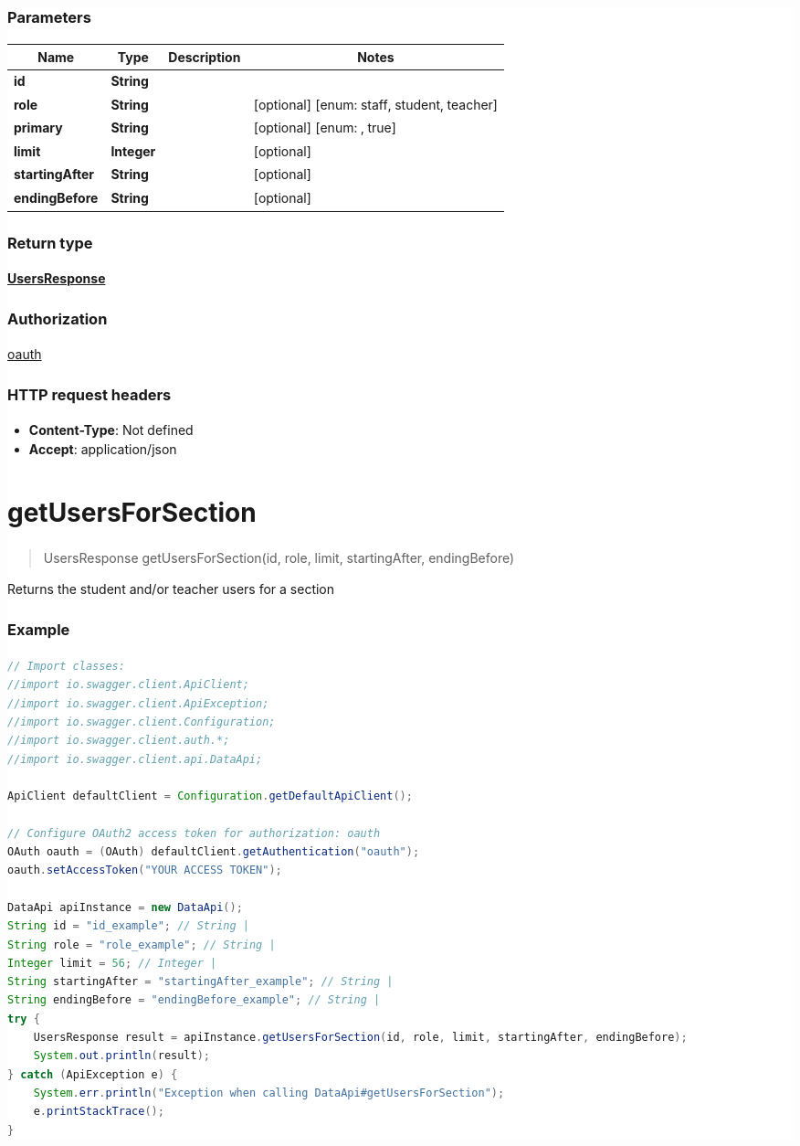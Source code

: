 ### Parameters

Name | Type | Description  | Notes
------------- | ------------- | ------------- | -------------
 **id** | **String**|  |
 **role** | **String**|  | [optional] [enum: staff, student, teacher]
 **primary** | **String**|  | [optional] [enum: , true]
 **limit** | **Integer**|  | [optional]
 **startingAfter** | **String**|  | [optional]
 **endingBefore** | **String**|  | [optional]

### Return type

[**UsersResponse**](UsersResponse.md)

### Authorization

[oauth](../README.md#oauth)

### HTTP request headers

 - **Content-Type**: Not defined
 - **Accept**: application/json

<a name="getUsersForSection"></a>
# **getUsersForSection**
> UsersResponse getUsersForSection(id, role, limit, startingAfter, endingBefore)



Returns the student and/or teacher users for a section

### Example
```java
// Import classes:
//import io.swagger.client.ApiClient;
//import io.swagger.client.ApiException;
//import io.swagger.client.Configuration;
//import io.swagger.client.auth.*;
//import io.swagger.client.api.DataApi;

ApiClient defaultClient = Configuration.getDefaultApiClient();

// Configure OAuth2 access token for authorization: oauth
OAuth oauth = (OAuth) defaultClient.getAuthentication("oauth");
oauth.setAccessToken("YOUR ACCESS TOKEN");

DataApi apiInstance = new DataApi();
String id = "id_example"; // String | 
String role = "role_example"; // String | 
Integer limit = 56; // Integer | 
String startingAfter = "startingAfter_example"; // String | 
String endingBefore = "endingBefore_example"; // String | 
try {
    UsersResponse result = apiInstance.getUsersForSection(id, role, limit, startingAfter, endingBefore);
    System.out.println(result);
} catch (ApiException e) {
    System.err.println("Exception when calling DataApi#getUsersForSection");
    e.printStackTrace();
}
```
